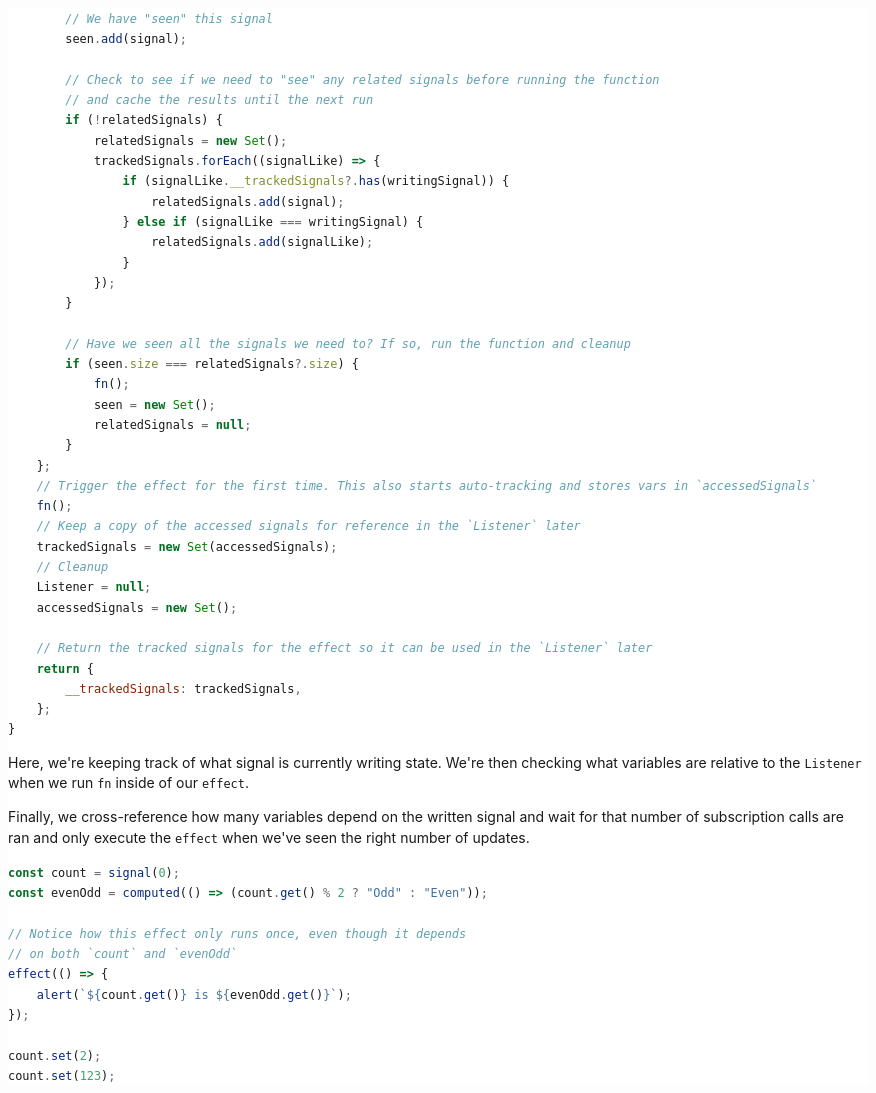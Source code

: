 ```javascript
		// We have "seen" this signal
		seen.add(signal);

		// Check to see if we need to "see" any related signals before running the function
		// and cache the results until the next run
		if (!relatedSignals) {
			relatedSignals = new Set();
			trackedSignals.forEach((signalLike) => {
				if (signalLike.__trackedSignals?.has(writingSignal)) {
					relatedSignals.add(signal);
				} else if (signalLike === writingSignal) {
					relatedSignals.add(signalLike);
				}
			});
		}

		// Have we seen all the signals we need to? If so, run the function and cleanup
		if (seen.size === relatedSignals?.size) {
			fn();
			seen = new Set();
			relatedSignals = null;
		}
	};
	// Trigger the effect for the first time. This also starts auto-tracking and stores vars in `accessedSignals`
	fn();
	// Keep a copy of the accessed signals for reference in the `Listener` later
	trackedSignals = new Set(accessedSignals);
	// Cleanup
	Listener = null;
	accessedSignals = new Set();

	// Return the tracked signals for the effect so it can be used in the `Listener` later
	return {
		__trackedSignals: trackedSignals,
	};
}
```

Here, we're keeping track of what signal is currently writing state. We're then checking what variables are relative to the `Listener` when we run `fn` inside of our `effect`.

Finally, we cross-reference how many variables depend on the written signal and wait for that number of subscription calls are ran and only execute the `effect` when we've seen the right number of updates.

```javascript
const count = signal(0);
const evenOdd = computed(() => (count.get() % 2 ? "Odd" : "Even"));

// Notice how this effect only runs once, even though it depends
// on both `count` and `evenOdd`
effect(() => {
	alert(`${count.get()} is ${evenOdd.get()}`);
});

count.set(2);
count.set(123);
```
